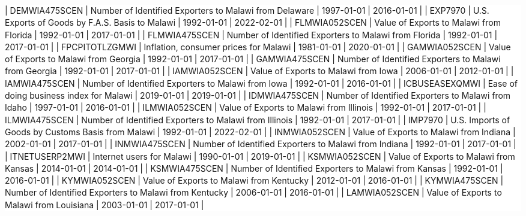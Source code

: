 | DEMWIA475SCEN       | Number of Identified Exporters to Malawi from Delaware                                                                                                                                            | 1997-01-01          | 2016-01-01        |
| EXP7970             | U.S. Exports of Goods by F.A.S. Basis to Malawi                                                                                                                                                   | 1992-01-01          | 2022-02-01        |
| FLMWIA052SCEN       | Value of Exports to Malawi from Florida                                                                                                                                                           | 1992-01-01          | 2017-01-01        |
| FLMWIA475SCEN       | Number of Identified Exporters to Malawi from Florida                                                                                                                                             | 1992-01-01          | 2017-01-01        |
| FPCPITOTLZGMWI      | Inflation, consumer prices for Malawi                                                                                                                                                             | 1981-01-01          | 2020-01-01        |
| GAMWIA052SCEN       | Value of Exports to Malawi from Georgia                                                                                                                                                           | 1992-01-01          | 2017-01-01        |
| GAMWIA475SCEN       | Number of Identified Exporters to Malawi from Georgia                                                                                                                                             | 1992-01-01          | 2017-01-01        |
| IAMWIA052SCEN       | Value of Exports to Malawi from Iowa                                                                                                                                                              | 2006-01-01          | 2012-01-01        |
| IAMWIA475SCEN       | Number of Identified Exporters to Malawi from Iowa                                                                                                                                                | 1992-01-01          | 2016-01-01        |
| ICBUSEASEXQMWI      | Ease of doing business index for Malawi                                                                                                                                                           | 2019-01-01          | 2019-01-01        |
| IDMWIA475SCEN       | Number of Identified Exporters to Malawi from Idaho                                                                                                                                               | 1997-01-01          | 2016-01-01        |
| ILMWIA052SCEN       | Value of Exports to Malawi from Illinois                                                                                                                                                          | 1992-01-01          | 2017-01-01        |
| ILMWIA475SCEN       | Number of Identified Exporters to Malawi from Illinois                                                                                                                                            | 1992-01-01          | 2017-01-01        |
| IMP7970             | U.S. Imports of Goods by Customs Basis from Malawi                                                                                                                                                | 1992-01-01          | 2022-02-01        |
| INMWIA052SCEN       | Value of Exports to Malawi from Indiana                                                                                                                                                           | 2002-01-01          | 2017-01-01        |
| INMWIA475SCEN       | Number of Identified Exporters to Malawi from Indiana                                                                                                                                             | 1992-01-01          | 2017-01-01        |
| ITNETUSERP2MWI      | Internet users for Malawi                                                                                                                                                                         | 1990-01-01          | 2019-01-01        |
| KSMWIA052SCEN       | Value of Exports to Malawi from Kansas                                                                                                                                                            | 2014-01-01          | 2014-01-01        |
| KSMWIA475SCEN       | Number of Identified Exporters to Malawi from Kansas                                                                                                                                              | 1992-01-01          | 2016-01-01        |
| KYMWIA052SCEN       | Value of Exports to Malawi from Kentucky                                                                                                                                                          | 2012-01-01          | 2016-01-01        |
| KYMWIA475SCEN       | Number of Identified Exporters to Malawi from Kentucky                                                                                                                                            | 2006-01-01          | 2016-01-01        |
| LAMWIA052SCEN       | Value of Exports to Malawi from Louisiana                                                                                                                                                         | 2003-01-01          | 2017-01-01        |